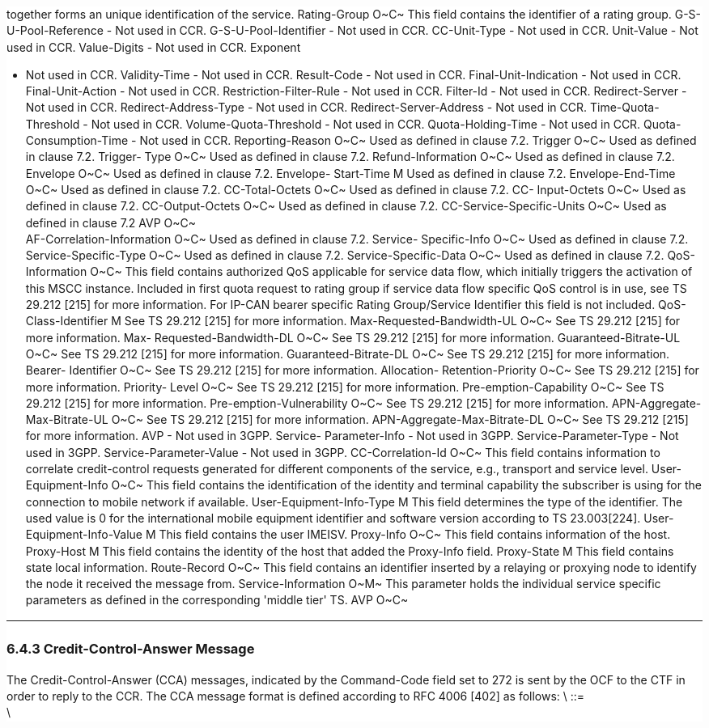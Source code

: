 together forms an unique identification of the service. Rating-Group O~C~ This
field contains the identifier of a rating group. G-S-U-Pool-Reference - Not
used in CCR. G-S-U-Pool-Identifier - Not used in CCR. CC-Unit-Type - Not used
in CCR. Unit-Value - Not used in CCR. Value-Digits - Not used in CCR. Exponent
- Not used in CCR. Validity-Time - Not used in CCR. Result-Code - Not used in
CCR. Final-Unit-Indication - Not used in CCR. Final-Unit-Action - Not used in
CCR. Restriction-Filter-Rule - Not used in CCR. Filter-Id - Not used in CCR.
Redirect-Server - Not used in CCR. Redirect-Address-Type - Not used in CCR.
Redirect-Server-Address - Not used in CCR. Time-Quota-Threshold - Not used in
CCR. Volume-Quota-Threshold - Not used in CCR. Quota-Holding-Time - Not used
in CCR. Quota-Consumption-Time - Not used in CCR. Reporting-Reason O~C~ Used
as defined in clause 7.2. Trigger O~C~ Used as defined in clause 7.2. Trigger-
Type O~C~ Used as defined in clause 7.2. Refund-Information O~C~ Used as
defined in clause 7.2. Envelope O~C~ Used as defined in clause 7.2. Envelope-
Start-Time M Used as defined in clause 7.2. Envelope-End-Time O~C~ Used as
defined in clause 7.2. CC-Total-Octets O~C~ Used as defined in clause 7.2. CC-
Input-Octets O~C~ Used as defined in clause 7.2. CC-Output-Octets O~C~ Used as
defined in clause 7.2. CC-Service-Specific-Units O~C~ Used as defined in
clause 7.2 AVP O~C~  
AF-Correlation-Information O~C~ Used as defined in clause 7.2. Service-
Specific-Info O~C~ Used as defined in clause 7.2. Service-Specific-Type O~C~
Used as defined in clause 7.2. Service-Specific-Data O~C~ Used as defined in
clause 7.2. QoS-Information O~C~ This field contains authorized QoS applicable
for service data flow, which initially triggers the activation of this MSCC
instance. Included in first quota request to rating group if service data flow
specific QoS control is in use, see TS 29.212 [215] for more information. For
IP-CAN bearer specific Rating Group/Service Identifier this field is not
included. QoS-Class-Identifier M See TS 29.212 [215] for more information.
Max-Requested-Bandwidth-UL O~C~ See TS 29.212 [215] for more information. Max-
Requested-Bandwidth-DL O~C~ See TS 29.212 [215] for more information.
Guaranteed-Bitrate-UL O~C~ See TS 29.212 [215] for more information.
Guaranteed-Bitrate-DL O~C~ See TS 29.212 [215] for more information. Bearer-
Identifier O~C~ See TS 29.212 [215] for more information. Allocation-
Retention-Priority O~C~ See TS 29.212 [215] for more information. Priority-
Level O~C~ See TS 29.212 [215] for more information. Pre-emption-Capability
O~C~ See TS 29.212 [215] for more information. Pre-emption-Vulnerability O~C~
See TS 29.212 [215] for more information. APN-Aggregate-Max-Bitrate-UL O~C~
See TS 29.212 [215] for more information. APN-Aggregate-Max-Bitrate-DL O~C~
See TS 29.212 [215] for more information. AVP - Not used in 3GPP. Service-
Parameter-Info - Not used in 3GPP. Service-Parameter-Type - Not used in 3GPP.
Service-Parameter-Value - Not used in 3GPP. CC-Correlation-Id O~C~ This field
contains information to correlate credit-control requests generated for
different components of the service, e.g., transport and service level. User-
Equipment-Info O~C~ This field contains the identification of the identity and
terminal capability the subscriber is using for the connection to mobile
network if available. User-Equipment-Info-Type M This field determines the
type of the identifier. The used value is 0 for the international mobile
equipment identifier and software version according to TS 23.003[224]. User-
Equipment-Info-Value M This field contains the user IMEISV. Proxy-Info O~C~
This field contains information of the host. Proxy-Host M This field contains
the identity of the host that added the Proxy-Info field. Proxy-State M This
field contains state local information. Route-Record O~C~ This field contains
an identifier inserted by a relaying or proxying node to identify the node it
received the message from. Service-Information O~M~ This parameter holds the
individual service specific parameters as defined in the corresponding 'middle
tier' TS. AVP O~C~
* * *
### 6.4.3 Credit-Control-Answer Message
The Credit-Control-Answer (CCA) messages, indicated by the Command-Code field
set to 272 is sent by the OCF to the CTF in order to reply to the CCR.
The CCA message format is defined according to RFC 4006 [402] as follows:
\ ::= \
\